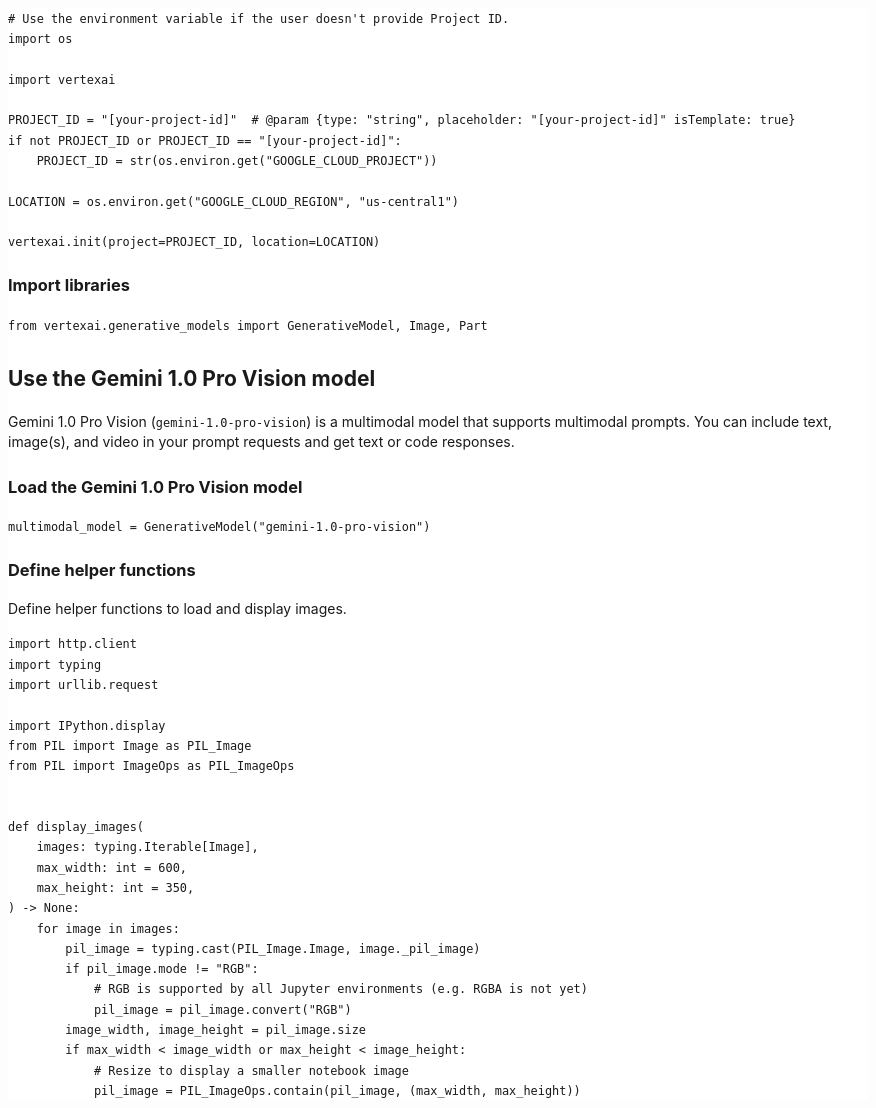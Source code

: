 ```
# Use the environment variable if the user doesn't provide Project ID.
import os

import vertexai

PROJECT_ID = "[your-project-id]"  # @param {type: "string", placeholder: "[your-project-id]" isTemplate: true}
if not PROJECT_ID or PROJECT_ID == "[your-project-id]":
    PROJECT_ID = str(os.environ.get("GOOGLE_CLOUD_PROJECT"))

LOCATION = os.environ.get("GOOGLE_CLOUD_REGION", "us-central1")

vertexai.init(project=PROJECT_ID, location=LOCATION)
```

### Import libraries



```
from vertexai.generative_models import GenerativeModel, Image, Part
```

## Use the Gemini 1.0 Pro Vision model

Gemini 1.0 Pro Vision (`gemini-1.0-pro-vision`) is a multimodal model that supports multimodal prompts. You can include text, image(s), and video in your prompt requests and get text or code responses.


### Load the Gemini 1.0 Pro Vision model



```
multimodal_model = GenerativeModel("gemini-1.0-pro-vision")
```

### Define helper functions

Define helper functions to load and display images.



```
import http.client
import typing
import urllib.request

import IPython.display
from PIL import Image as PIL_Image
from PIL import ImageOps as PIL_ImageOps


def display_images(
    images: typing.Iterable[Image],
    max_width: int = 600,
    max_height: int = 350,
) -> None:
    for image in images:
        pil_image = typing.cast(PIL_Image.Image, image._pil_image)
        if pil_image.mode != "RGB":
            # RGB is supported by all Jupyter environments (e.g. RGBA is not yet)
            pil_image = pil_image.convert("RGB")
        image_width, image_height = pil_image.size
        if max_width < image_width or max_height < image_height:
            # Resize to display a smaller notebook image
            pil_image = PIL_ImageOps.contain(pil_image, (max_width, max_height))
```